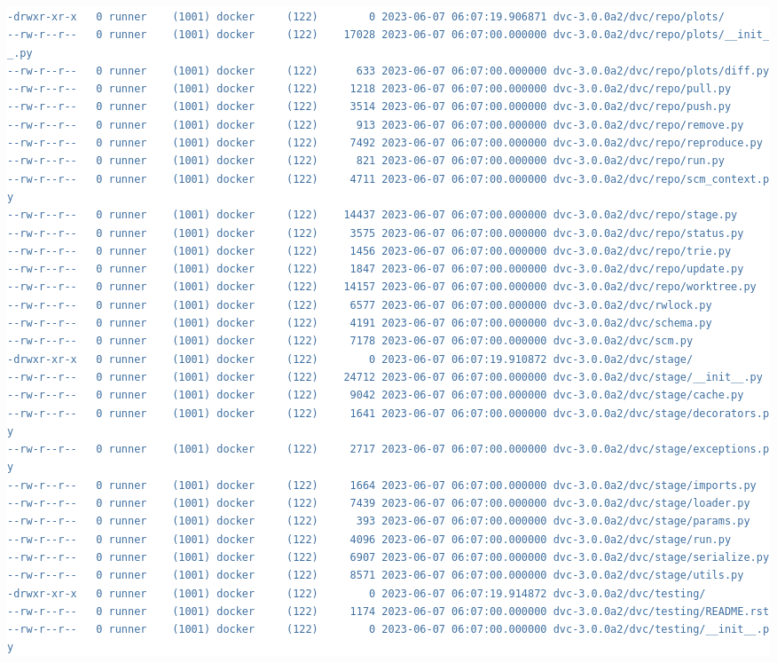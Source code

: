 ```diff
-drwxr-xr-x   0 runner    (1001) docker     (122)        0 2023-06-07 06:07:19.906871 dvc-3.0.0a2/dvc/repo/plots/
--rw-r--r--   0 runner    (1001) docker     (122)    17028 2023-06-07 06:07:00.000000 dvc-3.0.0a2/dvc/repo/plots/__init__.py
--rw-r--r--   0 runner    (1001) docker     (122)      633 2023-06-07 06:07:00.000000 dvc-3.0.0a2/dvc/repo/plots/diff.py
--rw-r--r--   0 runner    (1001) docker     (122)     1218 2023-06-07 06:07:00.000000 dvc-3.0.0a2/dvc/repo/pull.py
--rw-r--r--   0 runner    (1001) docker     (122)     3514 2023-06-07 06:07:00.000000 dvc-3.0.0a2/dvc/repo/push.py
--rw-r--r--   0 runner    (1001) docker     (122)      913 2023-06-07 06:07:00.000000 dvc-3.0.0a2/dvc/repo/remove.py
--rw-r--r--   0 runner    (1001) docker     (122)     7492 2023-06-07 06:07:00.000000 dvc-3.0.0a2/dvc/repo/reproduce.py
--rw-r--r--   0 runner    (1001) docker     (122)      821 2023-06-07 06:07:00.000000 dvc-3.0.0a2/dvc/repo/run.py
--rw-r--r--   0 runner    (1001) docker     (122)     4711 2023-06-07 06:07:00.000000 dvc-3.0.0a2/dvc/repo/scm_context.py
--rw-r--r--   0 runner    (1001) docker     (122)    14437 2023-06-07 06:07:00.000000 dvc-3.0.0a2/dvc/repo/stage.py
--rw-r--r--   0 runner    (1001) docker     (122)     3575 2023-06-07 06:07:00.000000 dvc-3.0.0a2/dvc/repo/status.py
--rw-r--r--   0 runner    (1001) docker     (122)     1456 2023-06-07 06:07:00.000000 dvc-3.0.0a2/dvc/repo/trie.py
--rw-r--r--   0 runner    (1001) docker     (122)     1847 2023-06-07 06:07:00.000000 dvc-3.0.0a2/dvc/repo/update.py
--rw-r--r--   0 runner    (1001) docker     (122)    14157 2023-06-07 06:07:00.000000 dvc-3.0.0a2/dvc/repo/worktree.py
--rw-r--r--   0 runner    (1001) docker     (122)     6577 2023-06-07 06:07:00.000000 dvc-3.0.0a2/dvc/rwlock.py
--rw-r--r--   0 runner    (1001) docker     (122)     4191 2023-06-07 06:07:00.000000 dvc-3.0.0a2/dvc/schema.py
--rw-r--r--   0 runner    (1001) docker     (122)     7178 2023-06-07 06:07:00.000000 dvc-3.0.0a2/dvc/scm.py
-drwxr-xr-x   0 runner    (1001) docker     (122)        0 2023-06-07 06:07:19.910872 dvc-3.0.0a2/dvc/stage/
--rw-r--r--   0 runner    (1001) docker     (122)    24712 2023-06-07 06:07:00.000000 dvc-3.0.0a2/dvc/stage/__init__.py
--rw-r--r--   0 runner    (1001) docker     (122)     9042 2023-06-07 06:07:00.000000 dvc-3.0.0a2/dvc/stage/cache.py
--rw-r--r--   0 runner    (1001) docker     (122)     1641 2023-06-07 06:07:00.000000 dvc-3.0.0a2/dvc/stage/decorators.py
--rw-r--r--   0 runner    (1001) docker     (122)     2717 2023-06-07 06:07:00.000000 dvc-3.0.0a2/dvc/stage/exceptions.py
--rw-r--r--   0 runner    (1001) docker     (122)     1664 2023-06-07 06:07:00.000000 dvc-3.0.0a2/dvc/stage/imports.py
--rw-r--r--   0 runner    (1001) docker     (122)     7439 2023-06-07 06:07:00.000000 dvc-3.0.0a2/dvc/stage/loader.py
--rw-r--r--   0 runner    (1001) docker     (122)      393 2023-06-07 06:07:00.000000 dvc-3.0.0a2/dvc/stage/params.py
--rw-r--r--   0 runner    (1001) docker     (122)     4096 2023-06-07 06:07:00.000000 dvc-3.0.0a2/dvc/stage/run.py
--rw-r--r--   0 runner    (1001) docker     (122)     6907 2023-06-07 06:07:00.000000 dvc-3.0.0a2/dvc/stage/serialize.py
--rw-r--r--   0 runner    (1001) docker     (122)     8571 2023-06-07 06:07:00.000000 dvc-3.0.0a2/dvc/stage/utils.py
-drwxr-xr-x   0 runner    (1001) docker     (122)        0 2023-06-07 06:07:19.914872 dvc-3.0.0a2/dvc/testing/
--rw-r--r--   0 runner    (1001) docker     (122)     1174 2023-06-07 06:07:00.000000 dvc-3.0.0a2/dvc/testing/README.rst
--rw-r--r--   0 runner    (1001) docker     (122)        0 2023-06-07 06:07:00.000000 dvc-3.0.0a2/dvc/testing/__init__.py
```